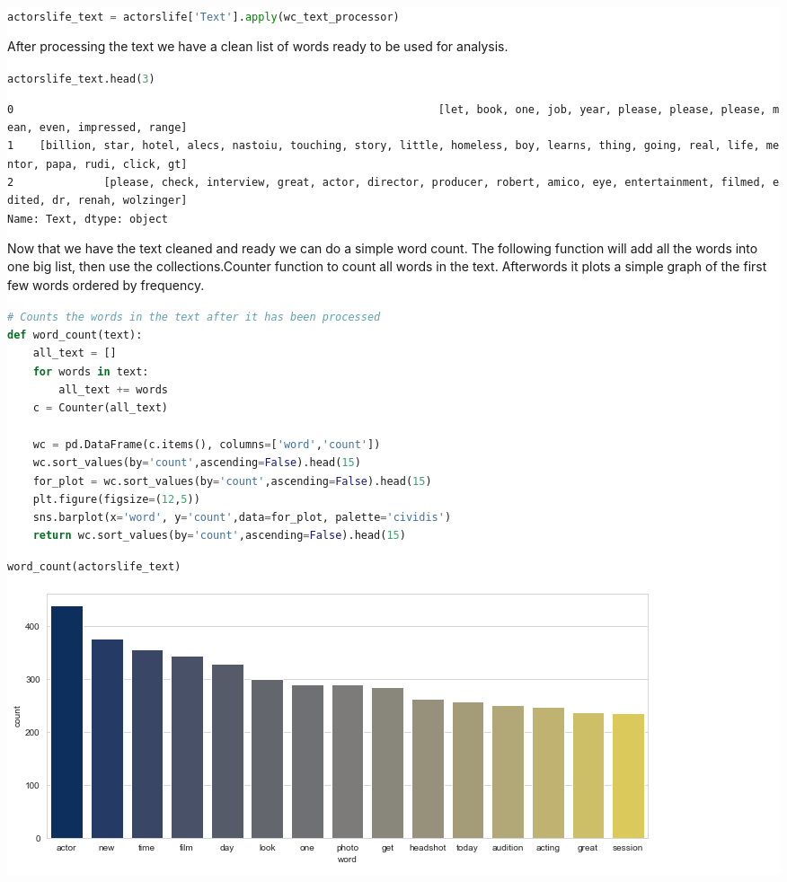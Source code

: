 
```python
actorslife_text = actorslife['Text'].apply(wc_text_processor)
```

After processing the text we have a clean list of words ready to be used for analysis.


```python
actorslife_text.head(3)
```




    0                                                                  [let, book, one, job, year, please, please, please, mean, even, impressed, range]
    1    [billion, star, hotel, alecs, nastoiu, touching, story, little, homeless, boy, learns, thing, going, real, life, mentor, papa, rudi, click, gt]
    2              [please, check, interview, great, actor, director, producer, robert, amico, eye, entertainment, filmed, edited, dr, renah, wolzinger]
    Name: Text, dtype: object



Now that we have the text cleaned and ready we can do a simple word count. The following function will add all the words into one big list, then use the collections.Counter function to count all words in the text. Afterwords it plots a simple graph of the first few words ordered by frequency. 


```python
# Counts the words in the text after it has been processed 
def word_count(text):
    all_text = []
    for words in text:
        all_text += words
    c = Counter(all_text)
    
    wc = pd.DataFrame(c.items(), columns=['word','count'])
    wc.sort_values(by='count',ascending=False).head(15)
    for_plot = wc.sort_values(by='count',ascending=False).head(15)
    plt.figure(figsize=(12,5))
    sns.barplot(x='word', y='count',data=for_plot, palette='cividis')
    return wc.sort_values(by='count',ascending=False).head(15)
```


```python
word_count(actorslife_text)
```


![png](output_26_0.png)
